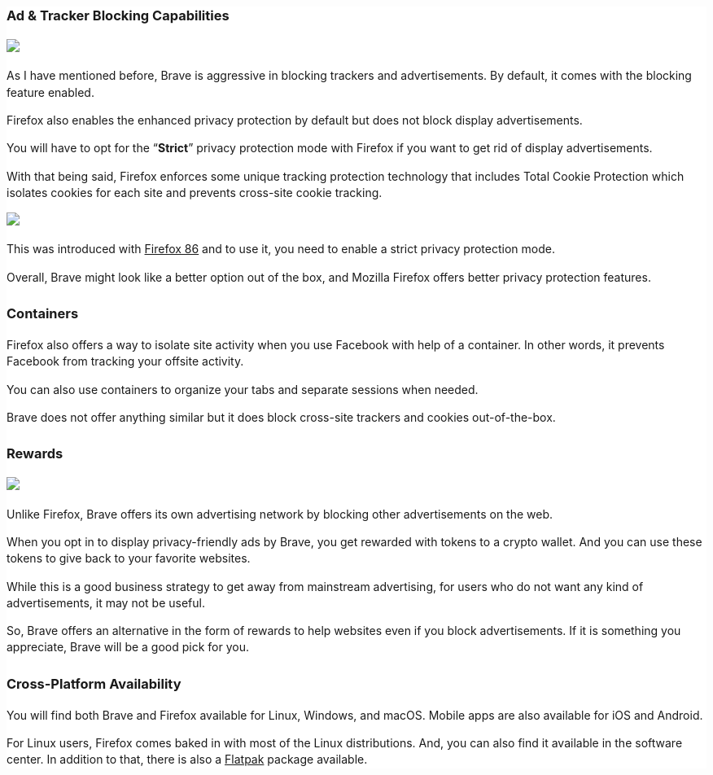 ### Ad &amp; Tracker Blocking Capabilities

![][18]

As I have mentioned before, Brave is aggressive in blocking trackers and advertisements. By default, it comes with the blocking feature enabled.

Firefox also enables the enhanced privacy protection by default but does not block display advertisements.

You will have to opt for the “**Strict**” privacy protection mode with Firefox if you want to get rid of display advertisements.

With that being said, Firefox enforces some unique tracking protection technology that includes Total Cookie Protection which isolates cookies for each site and prevents cross-site cookie tracking.

![][19]

This was introduced with [Firefox 86][20] and to use it, you need to enable a strict privacy protection mode.

Overall, Brave might look like a better option out of the box, and Mozilla Firefox offers better privacy protection features.

### Containers

Firefox also offers a way to isolate site activity when you use Facebook with help of a container. In other words, it prevents Facebook from tracking your offsite activity.

You can also use containers to organize your tabs and separate sessions when needed.

Brave does not offer anything similar but it does block cross-site trackers and cookies out-of-the-box.

### Rewards

![][21]

Unlike Firefox, Brave offers its own advertising network by blocking other advertisements on the web.

When you opt in to display privacy-friendly ads by Brave, you get rewarded with tokens to a crypto wallet. And you can use these tokens to give back to your favorite websites.

While this is a good business strategy to get away from mainstream advertising, for users who do not want any kind of advertisements, it may not be useful.

So, Brave offers an alternative in the form of rewards to help websites even if you block advertisements. If it is something you appreciate, Brave will be a good pick for you.

### Cross-Platform Availability

You will find both Brave and Firefox available for Linux, Windows, and macOS. Mobile apps are also available for iOS and Android.

For Linux users, Firefox comes baked in with most of the Linux distributions. And, you can also find it available in the software center. In addition to that, there is also a [Flatpak][22] package available.


[#]: subject: (Brave vs. Firefox: Your Ultimate Browser Choice for Private Web Experience)
[#]: via: (https://itsfoss.com/brave-vs-firefox/)
[#]: author: (Ankush Das https://itsfoss.com/author/ankush/)
[#]: collector: (lujun9972)
[#]: translator: ( )
[#]: reviewer: ( )
[#]: publisher: ( )
[#]: url: ( )
[a]: https://itsfoss.com/author/ankush/
[b]: https://github.com/lujun9972
[1]: tmp.5yJseRG2rb#ui
[2]: tmp.5yJseRG2rb#perf
[3]: tmp.5yJseRG2rb#engine
[4]: tmp.5yJseRG2rb#ad
[5]: tmp.5yJseRG2rb#container
[6]: tmp.5yJseRG2rb#reward
[7]: tmp.5yJseRG2rb#cp
[8]: tmp.5yJseRG2rb#sync
[9]: tmp.5yJseRG2rb#service
[10]: tmp.5yJseRG2rb#customise
[11]: tmp.5yJseRG2rb#extensions
[12]: https://i2.wp.com/itsfoss.com/wp-content/uploads/2021/07/brave-ui-new.jpg?resize=800%2C450&ssl=1
[13]: https://i0.wp.com/itsfoss.com/wp-content/uploads/2021/07/firefox-ui.jpg?resize=800%2C450&ssl=1
[14]: https://web.basemark.com
[15]: https://i0.wp.com/itsfoss.com/wp-content/uploads/2021/07/firefox-basemark.png?resize=800%2C598&ssl=1
[16]: https://i1.wp.com/itsfoss.com/wp-content/uploads/2021/07/basemark-brave.png?resize=800%2C560&ssl=1
[17]: https://servo.org
[18]: https://i2.wp.com/itsfoss.com/wp-content/uploads/2021/07/brave-blocker.png?resize=800%2C556&ssl=1
[19]: https://i2.wp.com/itsfoss.com/wp-content/uploads/2021/07/firefox-blocker.png?resize=800%2C564&ssl=1
[20]: https://news.itsfoss.com/firefox-86-release/
[21]: https://i1.wp.com/itsfoss.com/wp-content/uploads/2021/07/brave-rewards.png?resize=800%2C560&ssl=1
[22]: https://itsfoss.com/what-is-flatpak/
[23]: https://itsfoss.com/brave-web-browser/
[24]: https://i0.wp.com/itsfoss.com/wp-content/uploads/2021/07/firefox-sync.png?resize=800%2C651&ssl=1
[25]: https://i2.wp.com/itsfoss.com/wp-content/uploads/2021/07/brave-sync.png?resize=800%2C383&ssl=1
[26]: https://i0.wp.com/itsfoss.com/wp-content/uploads/2021/07/brave-crypto-wallet.png?resize=800%2C531&ssl=1
[27]: https://itsfoss.com/brave-search-features/
[28]: https://itsfoss.com/install-tar-browser-linux/